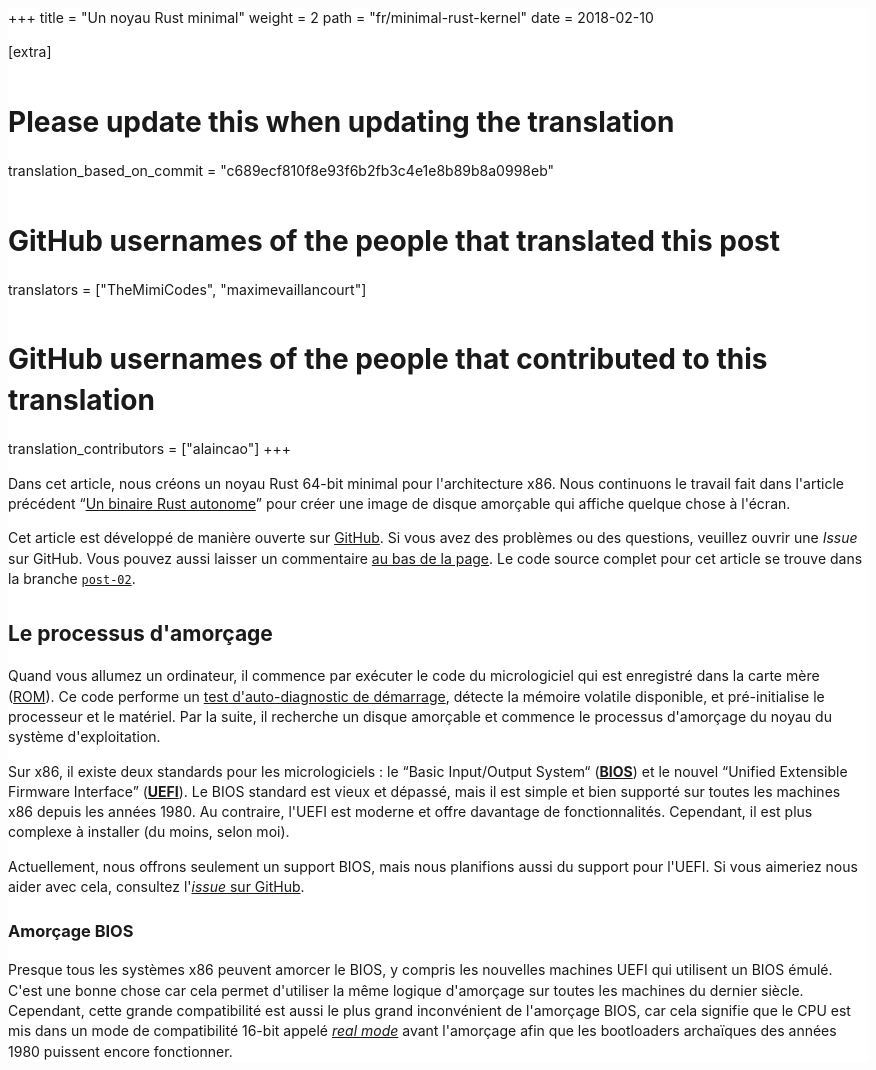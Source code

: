 +++
title = "Un noyau Rust minimal"
weight = 2
path = "fr/minimal-rust-kernel"
date = 2018-02-10

[extra]
# Please update this when updating the translation
translation_based_on_commit = "c689ecf810f8e93f6b2fb3c4e1e8b89b8a0998eb"
# GitHub usernames of the people that translated this post
translators = ["TheMimiCodes", "maximevaillancourt"]
# GitHub usernames of the people that contributed to this translation
translation_contributors = ["alaincao"]
+++

Dans cet article, nous créons un noyau Rust 64-bit minimal pour l'architecture x86. Nous continuons le travail fait dans l'article précédent “[Un binaire Rust autonome][freestanding Rust binary]” pour créer une image de disque amorçable qui affiche quelque chose à l'écran. 

[freestanding Rust binary]: @/edition-2/posts/01-freestanding-rust-binary/index.fr.md



Cet article est développé de manière ouverte sur [GitHub]. Si vous avez des problèmes ou des questions, veuillez ouvrir une _Issue_ sur GitHub. Vous pouvez aussi laisser un commentaire [au bas de la page]. Le code source complet pour cet article se trouve dans la branche [`post-02`][post branch].

[GitHub]: https://github.com/phil-opp/blog_os
[au bas de la page]: #comments

[post branch]: https://github.com/phil-opp/blog_os/tree/post-02



## Le processus d'amorçage
Quand vous allumez un ordinateur, il commence par exécuter le code du micrologiciel qui est enregistré dans la carte mère ([ROM]). Ce code performe un [test d'auto-diagnostic de démarrage][power-on self-test], détecte la mémoire volatile disponible, et pré-initialise le processeur et le matériel. Par la suite, il recherche un disque amorçable et commence le processus d'amorçage du noyau du système d'exploitation.

[ROM]: https://fr.wikipedia.org/wiki/M%C3%A9moire_morte
[power-on self-test]: https://fr.wikipedia.org/wiki/Power-on_self-test_(informatique)

Sur x86, il existe deux standards pour les micrologiciels : le “Basic Input/Output System“ (**[BIOS]**) et le nouvel “Unified Extensible Firmware Interface” (**[UEFI]**). Le BIOS standard est vieux et dépassé, mais il est simple et bien supporté sur toutes les machines x86 depuis les années 1980. Au contraire, l'UEFI est moderne et offre davantage de fonctionnalités. Cependant, il est plus complexe à installer (du moins, selon moi).

[BIOS]: https://fr.wikipedia.org/wiki/BIOS_(informatique)
[UEFI]: https://fr.wikipedia.org/wiki/UEFI

Actuellement, nous offrons seulement un support BIOS, mais nous planifions aussi du support pour l'UEFI. Si vous aimeriez nous aider avec cela, consultez l'[_issue_ sur GitHub](https://github.com/phil-opp/blog_os/issues/349).

### Amorçage BIOS
Presque tous les systèmes x86 peuvent amorcer le BIOS, y compris les nouvelles machines UEFI qui utilisent un BIOS émulé. C'est une bonne chose car cela permet d'utiliser la même logique d'amorçage sur toutes les machines du dernier siècle. Cependant, cette grande compatibilité est aussi le plus grand inconvénient de l'amorçage BIOS, car cela signifie que le CPU est mis dans un mode de compatibilité 16-bit appelé _[real mode]_ avant l'amorçage afin que les bootloaders archaïques des années 1980 puissent encore fonctionner. 


[real mode]: https://fr.wikipedia.org/wiki/Mode_r%C3%A9el
[protected mode]: https://fr.wikipedia.org/wiki/Mode_prot%C3%A9g%C3%A9
[long mode]: https://en.wikipedia.org/wiki/Long_mode
[memory segmentation]: https://fr.wikipedia.org/wiki/Segmentation_(informatique)
[bootimage]: https://github.com/rust-osdev/bootimage
[Free Software Foundation]: https://fr.wikipedia.org/wiki/Free_Software_Foundation
[Multiboot]: https://wiki.osdev.org/Multiboot
[GNU GRUB]: https://fr.wikipedia.org/wiki/GNU_GRUB
[Multiboot header]: https://www.gnu.org/software/grub/manual/multiboot/multiboot.html#OS-image-format
[adjusted default page size]: https://wiki.osdev.org/Multiboot#Multiboot_2
[boot information]: https://www.gnu.org/software/grub/manual/multiboot/multiboot.html#Boot-information-format
[first edition]: @/edition-1/_index.md
[rustup]: https://www.rustup.rs/
[`asm!` macro]: https://doc.rust-lang.org/stable/reference/inline-assembly.html
[target triple]: https://clang.llvm.org/docs/CrossCompilation.html#target-triple
[ABI]: https://stackoverflow.com/a/2456882
[platform-support]: https://forge.rust-lang.org/release/platform-support.html
[custom-targets]: https://doc.rust-lang.org/nightly/rustc/targets/custom.html
[`data-layout`]: https://llvm.org/docs/LangRef.html#data-layout
[linker]: https://en.wikipedia.org/wiki/Linker_(computing)
[LLD]: https://lld.llvm.org/
[stack unwinding]: https://www.bogotobogo.com/cplusplus/stackunwinding.php
[disabling the red zone]: @/edition-2/posts/02-minimal-rust-kernel/disable-red-zone/index.md
[Single Instruction Multiple Data (SIMD)]: https://fr.wikipedia.org/wiki/Single_instruction_multiple_data
[previous post]: @/edition-2/posts/01-freestanding-rust-binary/index.fr.md
[`core` library]: https://doc.rust-lang.org/nightly/core/index.html
[`build-std` feature]: https://doc.rust-lang.org/nightly/cargo/reference/unstable.html#build-std
[nightly Rust compilers]: #installer-une-version-nocturne-de-rust
[`IntoIterator::into_iter`]: https://doc.rust-lang.org/stable/core/iter/trait.IntoIterator.html#tymethod.into_iter
[`build-std-features`]: https://doc.rust-lang.org/nightly/cargo/reference/unstable.html#build-std-features
[`mem` feature]: https://github.com/rust-lang/compiler-builtins/blob/eff506cd49b637f1ab5931625a33cef7e91fbbf6/Cargo.toml#L54-L55
[`memcpy` etc. implementations]: https://github.com/rust-lang/compiler-builtins/blob/eff506cd49b637f1ab5931625a33cef7e91fbbf6/src/mem.rs#L12-L69
[cargo configuration]: https://doc.rust-lang.org/cargo/reference/config.html
[VGA text buffer]: https://en.wikipedia.org/wiki/VGA-compatible_text_mode
[iterate]: https://doc.rust-lang.org/stable/book/ch13-02-iterators.html
[static]: https://doc.rust-lang.org/book/ch10-03-lifetime-syntax.html#the-static-lifetime
[`enumerate`]: https://doc.rust-lang.org/core/iter/trait.Iterator.html#method.enumerate
[byte string]: https://doc.rust-lang.org/reference/tokens.html#byte-string-literals
[raw pointer]: https://doc.rust-lang.org/stable/book/ch19-01-unsafe-rust.html#dereferencing-a-raw-pointer
[`offset`]: https://doc.rust-lang.org/std/primitive.pointer.html#method.offset
[`unsafe`]: https://doc.rust-lang.org/stable/book/ch19-01-unsafe-rust.html
[five additional things]: https://doc.rust-lang.org/stable/book/ch19-01-unsafe-rust.html#unsafe-superpowers
[memory safety]: https://en.wikipedia.org/wiki/Memory_safety
[section about booting]: #le-processus-d-amorcage
[`bootloader`]: https://crates.io/crates/bootloader
[post-build scripts]: https://github.com/rust-lang/cargo/issues/545
[ELF]: https://en.wikipedia.org/wiki/Executable_and_Linkable_Format
[rust-osdev/bootloader]: https://github.com/rust-osdev/bootloader
[QEMU]: https://www.qemu.org/
[Readme of `bootimage`]: https://github.com/rust-osdev/bootimage